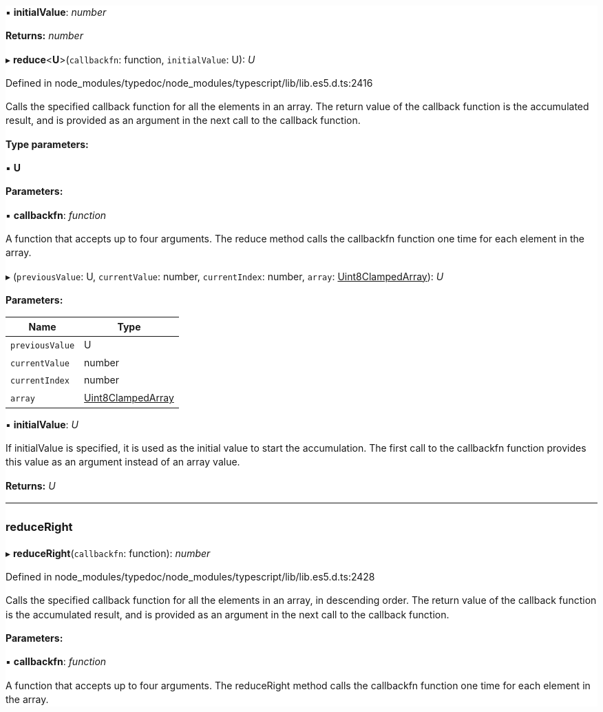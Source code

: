 ▪ **initialValue**: *number*

**Returns:** *number*

▸ **reduce**<**U**>(`callbackfn`: function, `initialValue`: U): *U*

Defined in node_modules/typedoc/node_modules/typescript/lib/lib.es5.d.ts:2416

Calls the specified callback function for all the elements in an array. The return value of
the callback function is the accumulated result, and is provided as an argument in the next
call to the callback function.

**Type parameters:**

▪ **U**

**Parameters:**

▪ **callbackfn**: *function*

A function that accepts up to four arguments. The reduce method calls the
callbackfn function one time for each element in the array.

▸ (`previousValue`: U, `currentValue`: number, `currentIndex`: number, `array`: [Uint8ClampedArray](uint8clampedarray.md)): *U*

**Parameters:**

Name | Type |
------ | ------ |
`previousValue` | U |
`currentValue` | number |
`currentIndex` | number |
`array` | [Uint8ClampedArray](uint8clampedarray.md) |

▪ **initialValue**: *U*

If initialValue is specified, it is used as the initial value to start
the accumulation. The first call to the callbackfn function provides this value as an argument
instead of an array value.

**Returns:** *U*

___

###  reduceRight

▸ **reduceRight**(`callbackfn`: function): *number*

Defined in node_modules/typedoc/node_modules/typescript/lib/lib.es5.d.ts:2428

Calls the specified callback function for all the elements in an array, in descending order.
The return value of the callback function is the accumulated result, and is provided as an
argument in the next call to the callback function.

**Parameters:**

▪ **callbackfn**: *function*

A function that accepts up to four arguments. The reduceRight method calls
the callbackfn function one time for each element in the array.
